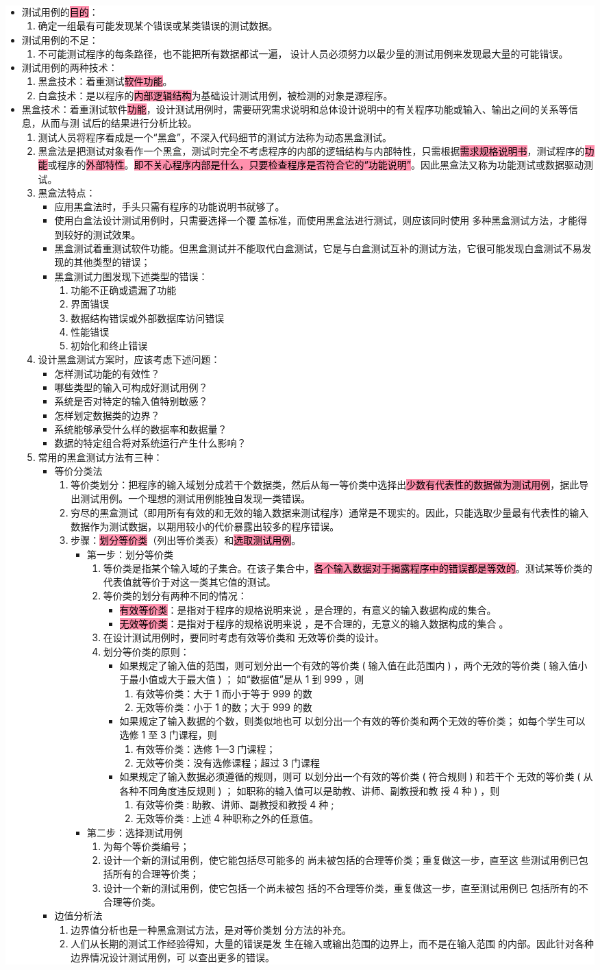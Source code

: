 - 测试用例的<mark style="background: #FF5582A6;">目的</mark>：
	1. 确定一组最有可能发现某个错误或某类错误的测试数据。
- 测试用例的不足：
	1. 不可能测试程序的每条路径，也不能把所有数据都试一遍， 设计人员必须努力以最少量的测试用例来发现最大量的可能错误。
- 测试用例的两种技术：
	1. 黑盒技术：着重测试<mark style="background: #FF5582A6;">软件功能</mark>。
	2. 白盒技术：是以程序的<mark style="background: #FF5582A6;">内部逻辑结构</mark>为基础设计测试用例，被检测的对象是源程序。
- 黑盒技术：着重测试软件<mark style="background: #FF5582A6;">功能</mark>，设计测试用例时，需要研究需求说明和总体设计说明中的有关程序功能或输入、输出之间的关系等信息，从而与测 试后的结果进行分析比较。
	1. 测试人员将程序看成是一个“黑盒”，不深入代码细节的测试方法称为动态黑盒测试。
	2. 黑盒法是把测试对象看作一个黑盒，测试时完全不考虑程序的内部的逻辑结构与内部特性，只需根据<mark style="background: #FF5582A6;">需求规格说明书</mark>，测试程序的<mark style="background: #FF5582A6;">功能</mark>或程序的<mark style="background: #FF5582A6;">外部特性</mark>。<mark style="background: #FF5582A6;">即不关心程序内部是什么，只要检查程序是否符合它的“功能说明”</mark>。因此黑盒法又称为功能测试或数据驱动测试。
	3. 黑盒法特点：
		- 应用黑盒法时，手头只需有程序的功能说明书就够了。
		- 使用白盒法设计测试用例时，只需要选择一个覆 盖标准，而使用黑盒法进行测试，则应该同时使用 多种黑盒测试方法，才能得到较好的测试效果。
		- 黑盒测试着重测试软件功能。但黑盒测试并不能取代白盒测试，它是与白盒测试互补的测试方法，它很可能发现白盒测试不易发现的其他类型的错误；
		- 黑盒测试力图发现下述类型的错误：
			1. 功能不正确或遗漏了功能
			2. 界面错误
			3. 数据结构错误或外部数据库访问错误
			4. 性能错误
			5. 初始化和终止错误
	4. 设计黑盒测试方案时，应该考虑下述问题：
		- 怎样测试功能的有效性？
		- 哪些类型的输入可构成好测试用例？
		- 系统是否对特定的输入值特别敏感？
		- 怎样划定数据类的边界？
		- 系统能够承受什么样的数据率和数据量？
		- 数据的特定组合将对系统运行产生什么影响？
	5. 常用的黑盒测试方法有三种：
		- 等价分类法
			1. 等价类划分：把程序的输入域划分成若干个数据类，然后从每一等价类中选择出<mark style="background: #FF5582A6;">少数有代表性的数据做为测试用例</mark>，据此导出测试用例。一个理想的测试用例能独自发现一类错误。
			2. 穷尽的黑盒测试（即用所有有效的和无效的输入数据来测试程序）通常是不现实的。因此，只能选取少量最有代表性的输入数据作为测试数据，以期用较小的代价暴露出较多的程序错误。
			3. 步骤：<mark style="background: #FF5582A6;">划分等价类</mark>（列出等价类表）和<mark style="background: #FF5582A6;">选取测试用例</mark>。
				- 第一步：划分等价类
					1. 等价类是指某个输入域的子集合。在该子集合中，<mark style="background: #FF5582A6;">各个输入数据对于揭露程序中的错误都是等效的</mark>。测试某等价类的代表值就等价于对这一类其它值的测试。
					2.  等价类的划分有两种不同的情况：
						- <mark style="background: #FF5582A6;">有效等价类</mark>：是指对于程序的规格说明来说 ，是合理的，有意义的输入数据构成的集合。
						- <mark style="background: #FF5582A6;">无效等价类</mark>：是指对于程序的规格说明来说 ，是不合理的，无意义的输入数据构成的集合 。
					3. 在设计测试用例时，要同时考虑有效等价类和 无效等价类的设计。
					4. 划分等价类的原则：
						- 如果规定了输入值的范围，则可划分出一个有效的等价类 ( 输入值在此范围内 ) ，两个无效的等价类 ( 输入值小于最小值或大于最大值 ) ；
							如“数据值”是从 1 到 999 ，则
							1. 有效等价类：大于 1 而小于等于 999 的数
							2. 无效等价类：小于 1 的数；大于 999 的数
						- 如果规定了输入数据的个数，则类似地也可 以划分出一个有效的等价类和两个无效的等价类；
							如每个学生可以选修 1 至 3 门课程，则
							1. 有效等价类：选修 1—3 门课程；
							2. 无效等价类：没有选修课程；超过 3 门课程
						- 如果规定了输入数据必须遵循的规则，则可 以划分出一个有效的等价类 ( 符合规则 ) 和若干个 无效的等价类 ( 从各种不同角度违反规则 ) ；
							如职称的输入值可以是助教、讲师、副教授和教 授 4 种 ) ，则
							1. 有效等价类 : 助教、讲师、副教授和教授 4 种 ;
							2. 无效等价类 : 上述 4 种职称之外的任意值。
				- 第二步：选择测试用例
					1. 为每个等价类编号；
					2. 设计一个新的测试用例，使它能包括尽可能多的 尚未被包括的合理等价类；重复做这一步，直至这 些测试用例已包括所有的合理等价类；
					3. 设计一个新的测试用例，使它包括一个尚未被包 括的不合理等价类，重复做这一步，直至测试用例已 包括所有的不合理等价类。
		- 边值分析法
			1. 边界值分析也是一种黑盒测试方法，是对等价类划 分方法的补充。
			2. 人们从长期的测试工作经验得知，大量的错误是发 生在输入或输出范围的边界上，而不是在输入范围 的内部。因此针对各种边界情况设计测试用例，可 以查出更多的错误。